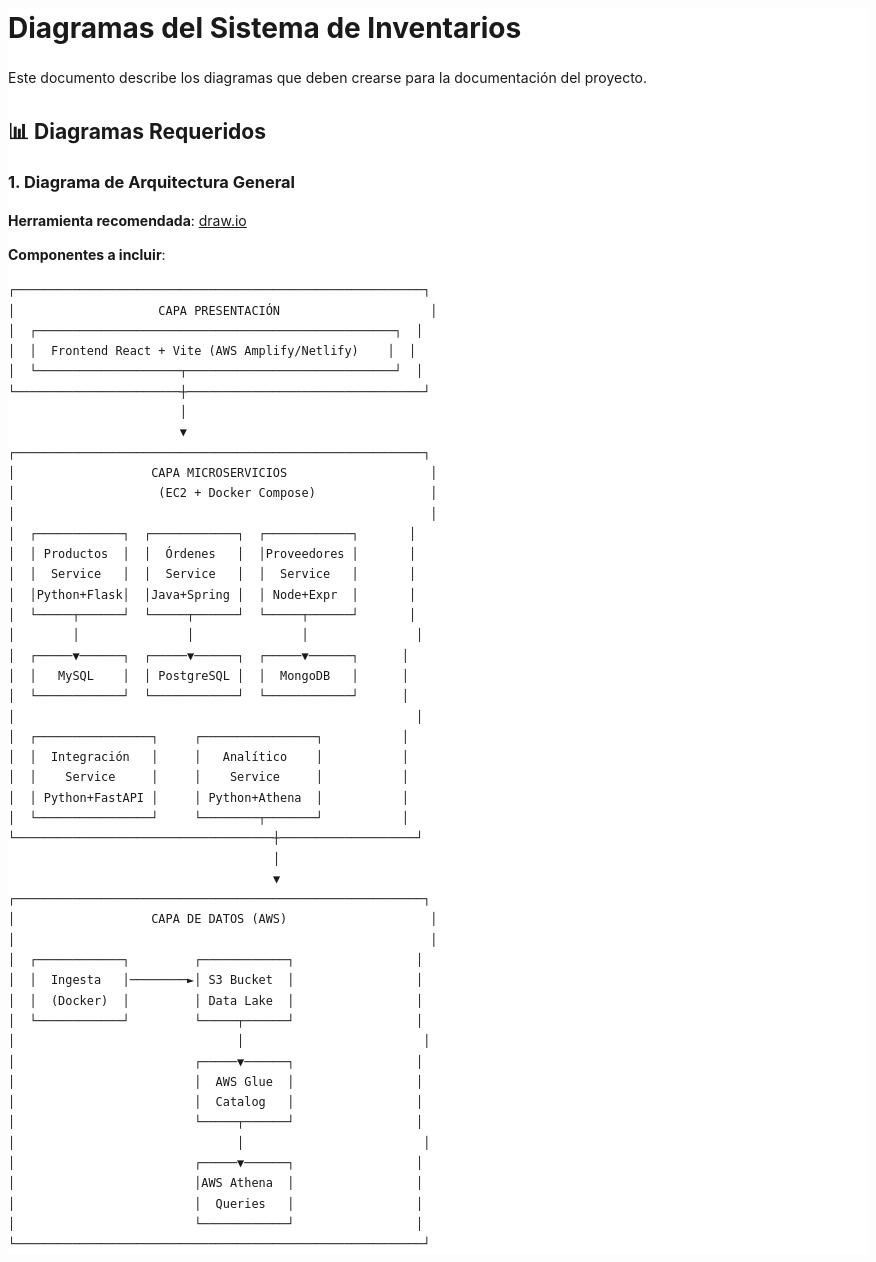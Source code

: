 # Diagramas del Sistema de Inventarios

Este documento describe los diagramas que deben crearse para la documentación del proyecto.

## 📊 Diagramas Requeridos

### 1. Diagrama de Arquitectura General

**Herramienta recomendada**: [draw.io](https://app.diagrams.net/)

**Componentes a incluir**:

```
┌─────────────────────────────────────────────────────────┐
│                    CAPA PRESENTACIÓN                     │
│  ┌──────────────────────────────────────────────────┐  │
│  │  Frontend React + Vite (AWS Amplify/Netlify)    │  │
│  └────────────────────┬─────────────────────────────┘  │
└───────────────────────┼─────────────────────────────────┘
                        │
                        ▼
┌─────────────────────────────────────────────────────────┐
│                   CAPA MICROSERVICIOS                    │
│                    (EC2 + Docker Compose)                │
│                                                          │
│  ┌────────────┐  ┌────────────┐  ┌────────────┐       │
│  │ Productos  │  │  Órdenes   │  │Proveedores │       │
│  │  Service   │  │  Service   │  │  Service   │       │
│  │Python+Flask│  │Java+Spring │  │ Node+Expr  │       │
│  └─────┬──────┘  └─────┬──────┘  └─────┬──────┘       │
│        │               │               │               │
│  ┌─────▼──────┐  ┌─────▼──────┐  ┌─────▼──────┐      │
│  │   MySQL    │  │ PostgreSQL │  │  MongoDB   │      │
│  └────────────┘  └────────────┘  └────────────┘      │
│                                                        │
│  ┌────────────────┐     ┌────────────────┐           │
│  │  Integración   │     │   Analítico    │           │
│  │    Service     │     │    Service     │           │
│  │ Python+FastAPI │     │ Python+Athena  │           │
│  └────────────────┘     └────────┬───────┘           │
└────────────────────────────────────┼───────────────────┘
                                     │
                                     ▼
┌─────────────────────────────────────────────────────────┐
│                   CAPA DE DATOS (AWS)                    │
│                                                          │
│  ┌────────────┐         ┌────────────┐                 │
│  │  Ingesta   │────────►│ S3 Bucket  │                 │
│  │  (Docker)  │         │ Data Lake  │                 │
│  └────────────┘         └─────┬──────┘                 │
│                               │                         │
│                         ┌─────▼──────┐                 │
│                         │  AWS Glue  │                 │
│                         │  Catalog   │                 │
│                         └─────┬──────┘                 │
│                               │                         │
│                         ┌─────▼──────┐                 │
│                         │AWS Athena  │                 │
│                         │  Queries   │                 │
│                         └────────────┘                 │
└─────────────────────────────────────────────────────────┘
```
